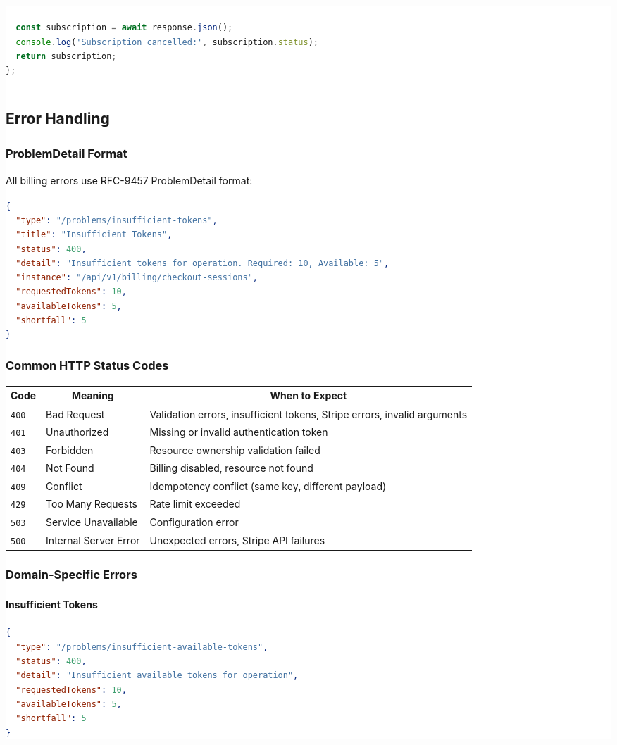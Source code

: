 ```javascript

  const subscription = await response.json();
  console.log('Subscription cancelled:', subscription.status);
  return subscription;
};
```

---

## Error Handling

### ProblemDetail Format

All billing errors use RFC-9457 ProblemDetail format:

```json
{
  "type": "/problems/insufficient-tokens",
  "title": "Insufficient Tokens",
  "status": 400,
  "detail": "Insufficient tokens for operation. Required: 10, Available: 5",
  "instance": "/api/v1/billing/checkout-sessions",
  "requestedTokens": 10,
  "availableTokens": 5,
  "shortfall": 5
}
```

### Common HTTP Status Codes

| Code | Meaning | When to Expect |
| --- | --- | --- |
| `400` | Bad Request | Validation errors, insufficient tokens, Stripe errors, invalid arguments |
| `401` | Unauthorized | Missing or invalid authentication token |
| `403` | Forbidden | Resource ownership validation failed |
| `404` | Not Found | Billing disabled, resource not found |
| `409` | Conflict | Idempotency conflict (same key, different payload) |
| `429` | Too Many Requests | Rate limit exceeded |
| `503` | Service Unavailable | Configuration error |
| `500` | Internal Server Error | Unexpected errors, Stripe API failures |

### Domain-Specific Errors

#### Insufficient Tokens

```json
{
  "type": "/problems/insufficient-available-tokens",
  "status": 400,
  "detail": "Insufficient available tokens for operation",
  "requestedTokens": 10,
  "availableTokens": 5,
  "shortfall": 5
}
```
